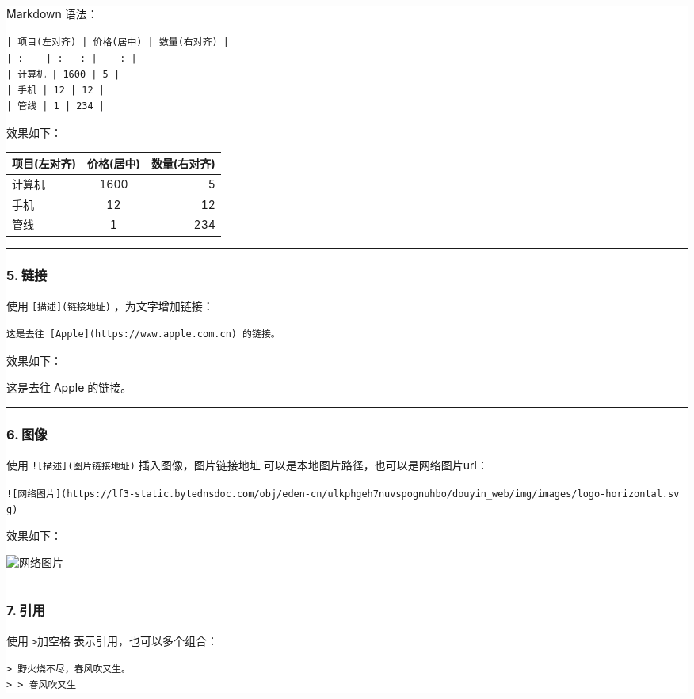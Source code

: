 Markdown 语法：

    | 项目(左对齐) | 价格(居中) | 数量(右对齐) |
    | :--- | :---: | ---: |
    | 计算机 | 1600 | 5 |
    | 手机 | 12 | 12 |
    | 管线 | 1 | 234 |

效果如下：

| 项目(左对齐) | 价格(居中) | 数量(右对齐) |
| :--- | :---: | ---: |
| 计算机 | 1600 | 5 |
| 手机 | 12 | 12 |
| 管线 | 1 | 234 |

---

### 5. 链接

使用 `[描述](链接地址)` ，为文字增加链接：

```
这是去往 [Apple](https://www.apple.com.cn) 的链接。
```

效果如下：

这是去往 [Apple](https://www.apple.com.cn) 的链接。

---

### 6. 图像

使用 `![描述](图片链接地址)` 插入图像，图片链接地址 可以是本地图片路径，也可以是网络图片url：

```
![网络图片](https://lf3-static.bytednsdoc.com/obj/eden-cn/ulkphgeh7nuvspognuhbo/douyin_web/img/images/logo-horizontal.svg)
```

效果如下：

![网络图片](https://lf3-static.bytednsdoc.com/obj/eden-cn/ulkphgeh7nuvspognuhbo/douyin_web/img/images/logo-horizontal.svg)


---

### 7. 引用

使用 `>`加空格 表示引用，也可以多个组合：

```
> 野火烧不尽，春风吹又生。
> > 春风吹又生
```
